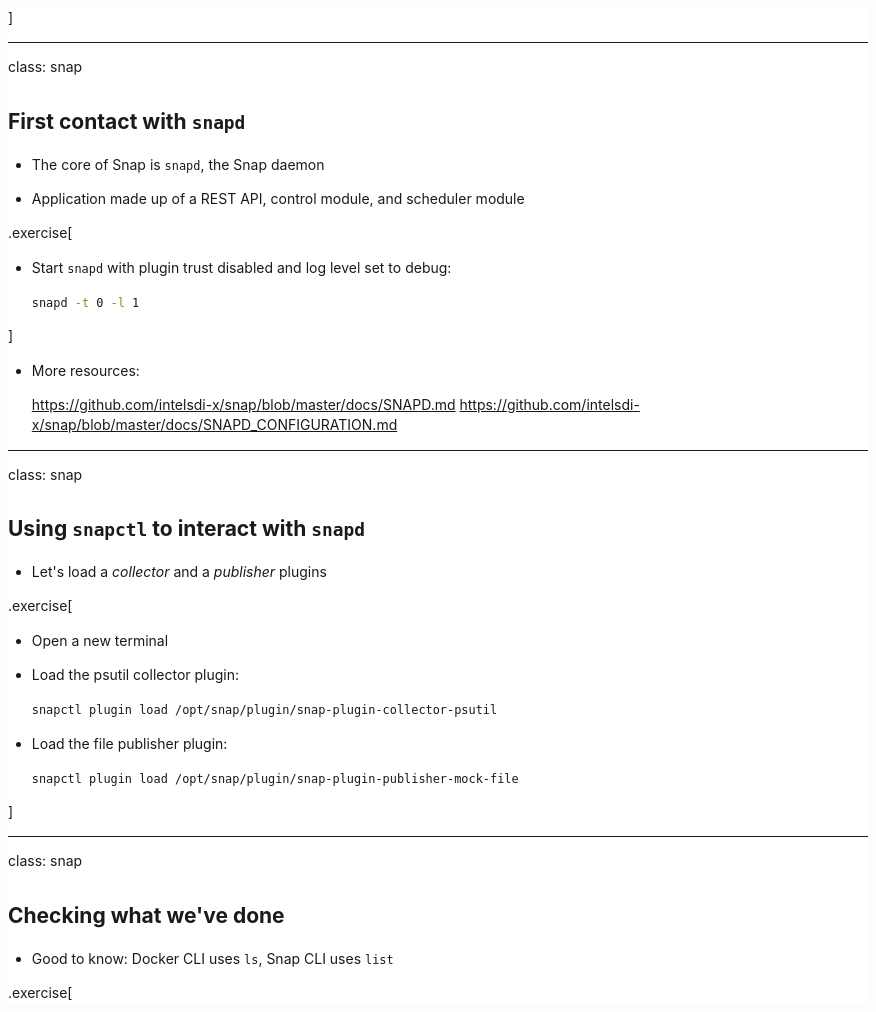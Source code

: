 ]

---

class: snap

## First contact with `snapd`

- The core of Snap is `snapd`, the Snap daemon

- Application made up of a REST API, control module, and scheduler module

.exercise[

- Start `snapd` with plugin trust disabled and log level set to debug:
  ```bash
  snapd -t 0 -l 1
  ```

]

- More resources:

  https://github.com/intelsdi-x/snap/blob/master/docs/SNAPD.md
  https://github.com/intelsdi-x/snap/blob/master/docs/SNAPD_CONFIGURATION.md

---

class: snap

## Using `snapctl` to interact with `snapd`

- Let's load a *collector* and a *publisher* plugins

.exercise[

- Open a new terminal

- Load the psutil collector plugin:
  ```bash
  snapctl plugin load /opt/snap/plugin/snap-plugin-collector-psutil
  ```

- Load the file publisher plugin:
  ```bash
  snapctl plugin load /opt/snap/plugin/snap-plugin-publisher-mock-file
  ```

]

---

class: snap

## Checking what we've done

- Good to know: Docker CLI uses `ls`, Snap CLI uses `list`

.exercise[
